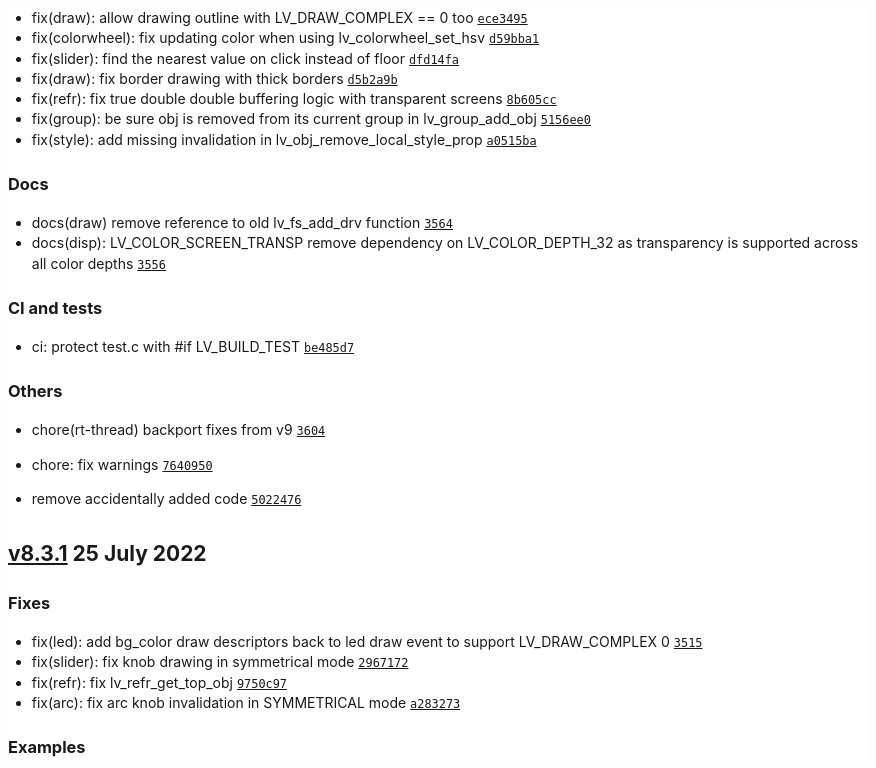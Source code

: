 - fix(draw): allow drawing outline with LV_DRAW_COMPLEX == 0 too [`ece3495`](https://github.com/lvgl/lvgl/commit/ece34950040e218fc73605a4e88f1060c2a274f8)
- fix(colorwheel): fix updating color when using lv_colorwheel_set_hsv [`d59bba1`](https://github.com/lvgl/lvgl/commit/d59bba12db115afb4b6aa53eed2625221dfff2fd)
- fix(slider): find the nearest value on click instead of floor [`dfd14fa`](https://github.com/lvgl/lvgl/commit/dfd14fa778aef25d0db61748a58aa9989ce5e2c8)
- fix(draw): fix border drawing with thick borders [`d5b2a9b`](https://github.com/lvgl/lvgl/commit/d5b2a9b2562cbfa327bf0ec03c11d28576037a14)
- fix(refr): fix true double double buffering logic with transparent screens [`8b605cc`](https://github.com/lvgl/lvgl/commit/8b605cc48224d0497cdd936fa77229e0c3d606d2)
- fix(group): be sure obj is removed from its current group in lv_group_add_obj [`5156ee0`](https://github.com/lvgl/lvgl/commit/5156ee058d5de674a00ffd84d15d460de7f0e53b)
- fix(style): add missing invalidation in lv_obj_remove_local_style_prop [`a0515ba`](https://github.com/lvgl/lvgl/commit/a0515ba30dd74b8b22a6709d334eb03782ee1a4d)

### Docs

- docs(draw) remove reference to old lv_fs_add_drv function [`3564`](https://github.com/lvgl/lvgl/pull/3564)
- docs(disp): LV_COLOR_SCREEN_TRANSP remove dependency on LV_COLOR_DEPTH_32 as transparency is supported across all color depths [`3556`](https://github.com/lvgl/lvgl/pull/3556)

### CI and tests

- ci: protect test.c with #if LV_BUILD_TEST [`be485d7`](https://github.com/lvgl/lvgl/commit/be485d7605136d2a5d6a633c7cb5b7c525cae7ee)

### Others

- chore(rt-thread) backport fixes from v9 [`3604`](https://github.com/lvgl/lvgl/pull/3604)

- chore: fix warnings [`7640950`](https://github.com/lvgl/lvgl/commit/76409502163ffe67cfbab9c7f24f2226cc8a5941)
- remove accidentally added code [`5022476`](https://github.com/lvgl/lvgl/commit/5022476edc8676f2a6ef7b919d3578159edeef7c)


## [v8.3.1](https://github.com/lvgl/lvgl/compare/v8.3.0...v8.3.1) 25 July 2022

### Fixes

- fix(led): add bg_color draw descriptors back to led draw event to support LV_DRAW_COMPLEX 0 [`3515`](https://github.com/lvgl/lvgl/pull/3515)
- fix(slider): fix knob drawing in symmetrical mode [`2967172`](https://github.com/lvgl/lvgl/commit/2967172bee806e77da6ee2307c79e867af3f76bc)
- fix(refr): fix lv_refr_get_top_obj [`9750c97`](https://github.com/lvgl/lvgl/commit/9750c97aff4dc3de80559b150852b829f006d6bf)
- fix(arc): fix arc knob invalidation in SYMMETRICAL mode [`a283273`](https://github.com/lvgl/lvgl/commit/a283273bd27599dae6b044a941b6591ad45e059b)

### Examples
